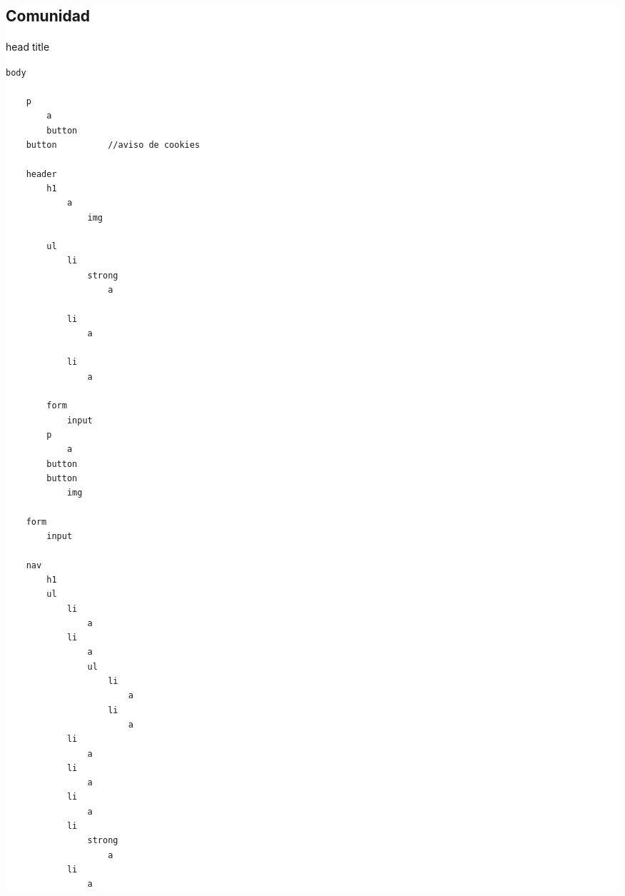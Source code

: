 ## Comunidad

head
        title

    body
    
        p
            a
            button
        button          //aviso de cookies

        header
            h1
                a
                    img
            
            ul
                li
                    strong
                        a
                
                li 
                    a
                
                li
                    a
            
            form
                input
            p
                a
            button
            button
                img
        
        form
            input

        nav
            h1
            ul
                li
                    a   
                li
                    a
                    ul
                        li
                            a
                        li
                            a
                li
                    a
                li
                    a
                li
                    a
                li
                    strong
                        a
                li
                    a
